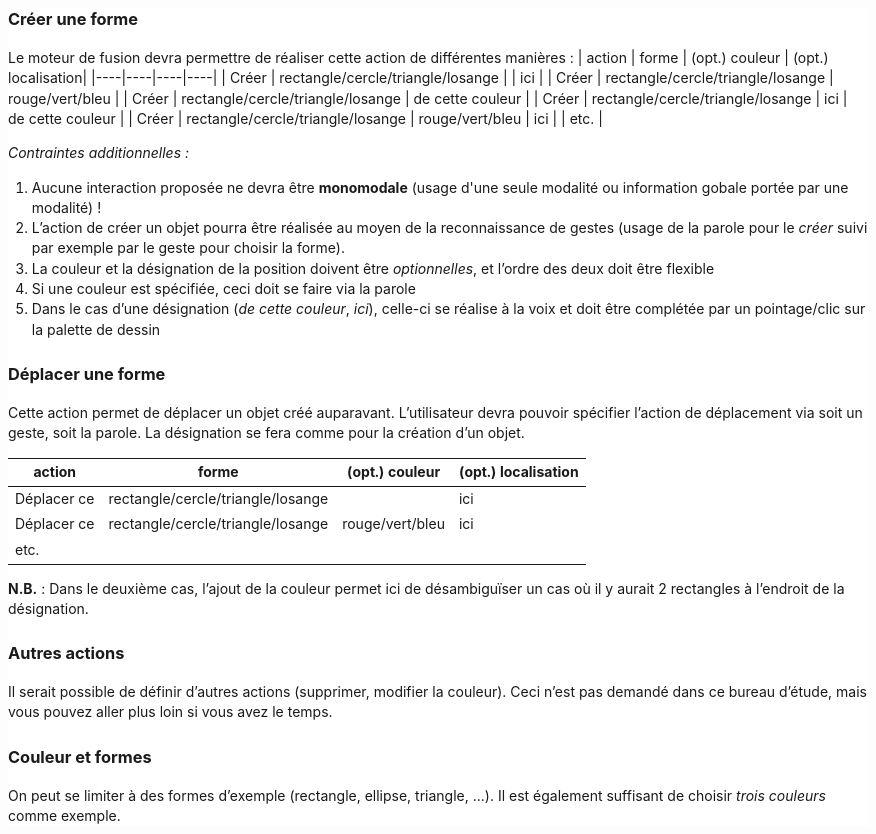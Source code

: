 ### Créer une forme
Le moteur de fusion devra permettre de réaliser cette action de différentes manières :
| action | forme | (opt.) couleur | (opt.) localisation|
|----|----|----|----|
| Créer | rectangle/cercle/triangle/losange | | ici |
| Créer | rectangle/cercle/triangle/losange | rouge/vert/bleu |
| Créer | rectangle/cercle/triangle/losange | de cette couleur |
| Créer | rectangle/cercle/triangle/losange | ici | de cette couleur |
| Créer | rectangle/cercle/triangle/losange | rouge/vert/bleu | ici |
| etc.  |

*Contraintes additionnelles :*
1. Aucune interaction proposée ne devra être **monomodale** (usage d'une seule modalité ou information gobale portée par une modalité) !
2. L’action de créer un objet pourra être réalisée au moyen de la reconnaissance de gestes (usage de la parole pour le *créer* suivi par exemple par le geste pour choisir la forme).
3. La couleur et la désignation de la position doivent être *optionnelles*, et l’ordre des deux doit être flexible
4. Si une couleur est spécifiée, ceci doit se faire via la parole
5. Dans le cas d’une désignation (*de cette couleur*, *ici*), celle-ci se réalise à la voix et doit être complétée par un pointage/clic sur la palette de dessin

### Déplacer une forme
Cette action permet de déplacer un objet créé auparavant. L’utilisateur devra pouvoir spécifier l’action
de déplacement via soit un geste, soit la parole. La désignation se fera comme pour la création d’un
objet.

| action | forme | (opt.) couleur | (opt.) localisation|
|----|----|----|----|
| Déplacer ce | rectangle/cercle/triangle/losange | | ici |
| Déplacer ce | rectangle/cercle/triangle/losange | rouge/vert/bleu |  ici |
| etc. |

**N.B.** : Dans le deuxième cas, l’ajout de la couleur permet ici de désambiguïser un cas où il y aurait 2 rectangles à l’endroit de la désignation.

### Autres actions
Il  serait possible de définir d’autres actions (supprimer, modifier la couleur). Ceci n’est pas demandé dans ce bureau d’étude, mais vous pouvez aller plus loin si vous avez le temps.

### Couleur et formes
On peut se limiter à des formes d’exemple (rectangle, ellipse, triangle, ...). Il est également suffisant
de choisir *trois couleurs* comme exemple.
